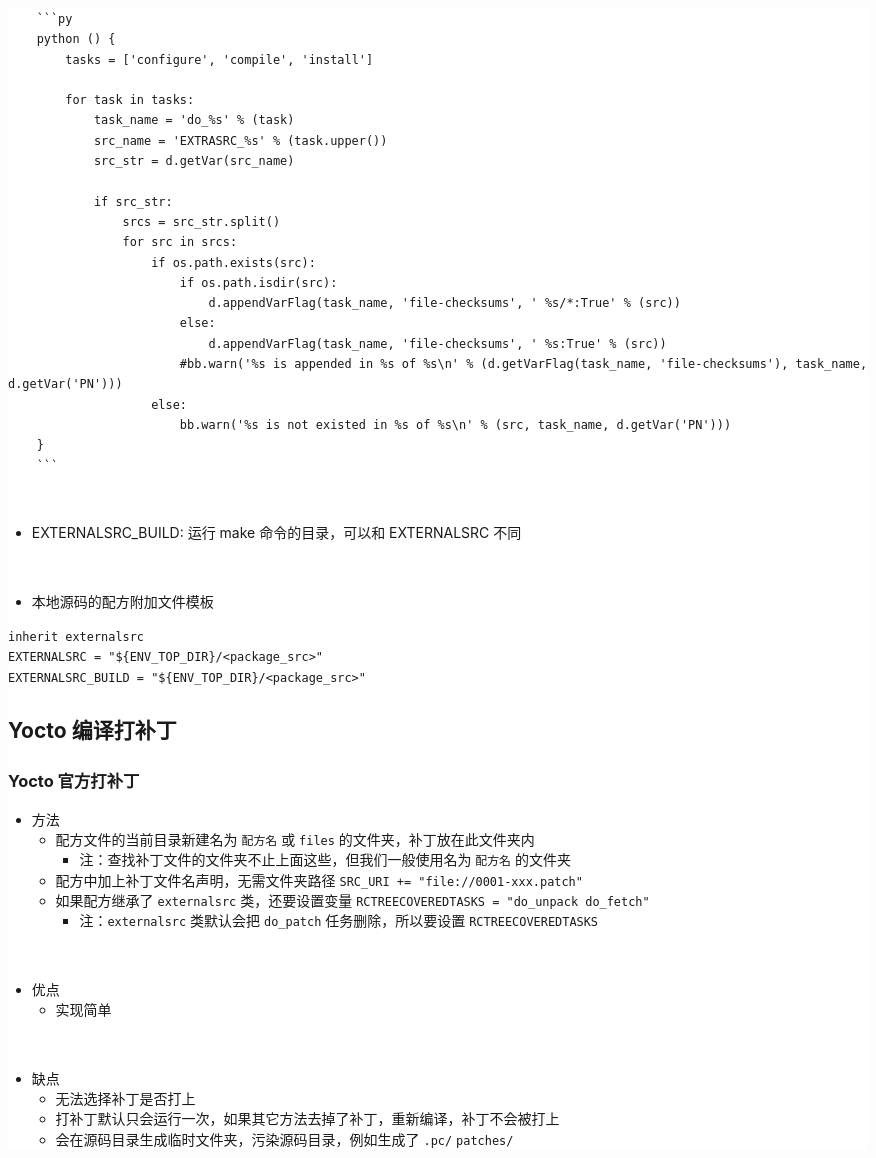         ```py
        python () {
            tasks = ['configure', 'compile', 'install']

            for task in tasks:
                task_name = 'do_%s' % (task)
                src_name = 'EXTRASRC_%s' % (task.upper())
                src_str = d.getVar(src_name)

                if src_str:
                    srcs = src_str.split()
                    for src in srcs:
                        if os.path.exists(src):
                            if os.path.isdir(src):
                                d.appendVarFlag(task_name, 'file-checksums', ' %s/*:True' % (src))
                            else:
                                d.appendVarFlag(task_name, 'file-checksums', ' %s:True' % (src))
                            #bb.warn('%s is appended in %s of %s\n' % (d.getVarFlag(task_name, 'file-checksums'), task_name, d.getVar('PN')))
                        else:
                            bb.warn('%s is not existed in %s of %s\n' % (src, task_name, d.getVar('PN')))
        }
        ```
<br>

* EXTERNALSRC_BUILD: 运行 make 命令的目录，可以和 EXTERNALSRC 不同
<br>

* 本地源码的配方附加文件模板

```
inherit externalsrc
EXTERNALSRC = "${ENV_TOP_DIR}/<package_src>"
EXTERNALSRC_BUILD = "${ENV_TOP_DIR}/<package_src>"
```

## Yocto 编译打补丁

### Yocto 官方打补丁

* 方法
    * 配方文件的当前目录新建名为 `配方名` 或 `files` 的文件夹，补丁放在此文件夹内
        * 注：查找补丁文件的文件夹不止上面这些，但我们一般使用名为 `配方名` 的文件夹
    * 配方中加上补丁文件名声明，无需文件夹路径 `SRC_URI += "file://0001-xxx.patch"`
    * 如果配方继承了 `externalsrc` 类，还要设置变量 `RCTREECOVEREDTASKS = "do_unpack do_fetch"`
        * 注：`externalsrc` 类默认会把 `do_patch` 任务删除，所以要设置 `RCTREECOVEREDTASKS`
<br>

* 优点
    * 实现简单
<br>

* 缺点
    * 无法选择补丁是否打上
    * 打补丁默认只会运行一次，如果其它方法去掉了补丁，重新编译，补丁不会被打上
    * 会在源码目录生成临时文件夹，污染源码目录，例如生成了 `.pc/` `patches/`
